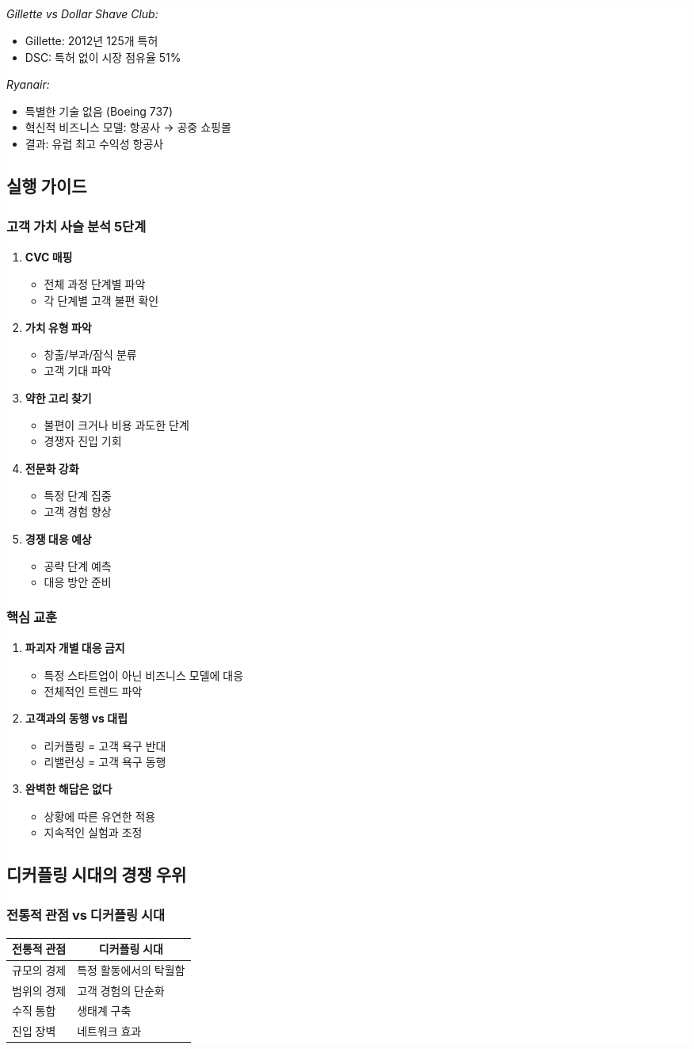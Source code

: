 *Gillette vs Dollar Shave Club:*
- Gillette: 2012년 125개 특허
- DSC: 특허 없이 시장 점유율 51%

*Ryanair:*
- 특별한 기술 없음 (Boeing 737)
- 혁신적 비즈니스 모델: 항공사 → 공중 쇼핑몰
- 결과: 유럽 최고 수익성 항공사

## 실행 가이드

### 고객 가치 사슬 분석 5단계

1. **CVC 매핑**
   - 전체 과정 단계별 파악
   - 각 단계별 고객 불편 확인

2. **가치 유형 파악**
   - 창출/부과/잠식 분류
   - 고객 기대 파악

3. **약한 고리 찾기**
   - 불편이 크거나 비용 과도한 단계
   - 경쟁자 진입 기회

4. **전문화 강화**
   - 특정 단계 집중
   - 고객 경험 향상

5. **경쟁 대응 예상**
   - 공략 단계 예측
   - 대응 방안 준비

### 핵심 교훈

1. **파괴자 개별 대응 금지**
   - 특정 스타트업이 아닌 비즈니스 모델에 대응
   - 전체적인 트렌드 파악

2. **고객과의 동행 vs 대립**
   - 리커플링 = 고객 욕구 반대
   - 리밸런싱 = 고객 욕구 동행

3. **완벽한 해답은 없다**
   - 상황에 따른 유연한 적용
   - 지속적인 실험과 조정

## 디커플링 시대의 경쟁 우위

### 전통적 관점 vs 디커플링 시대

| 전통적 관점 | 디커플링 시대 |
|-----------|-------------|
| 규모의 경제 | 특정 활동에서의 탁월함 |
| 범위의 경제 | 고객 경험의 단순화 |
| 수직 통합 | 생태계 구축 |
| 진입 장벽 | 네트워크 효과 |
